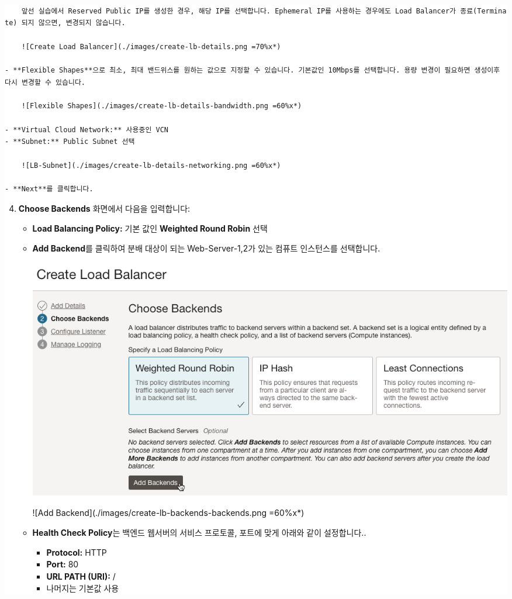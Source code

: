         앞선 실습에서 Reserved Public IP를 생성한 경우, 해당 IP를 선택합니다. Ephemeral IP를 사용하는 경우에도 Load Balancer가 종료(Terminate) 되지 않으면, 변경되지 않습니다.

        ![Create Load Balancer](./images/create-lb-details.png =70%x*)

    - **Flexible Shapes**으로 최소, 최대 밴드위스를 원하는 값으로 지정할 수 있습니다. 기본값인 10Mbps를 선택합니다. 용량 변경이 필요하면 생성이후 다시 변경할 수 있습니다.

        ![Flexible Shapes](./images/create-lb-details-bandwidth.png =60%x*)

    - **Virtual Cloud Network:** 사용중인 VCN
    - **Subnet:** Public Subnet 선택

  	    ![LB-Subnet](./images/create-lb-details-networking.png =60%x*)

	- **Next**를 클릭합니다.
    
4. **Choose Backends** 화면에서 다음을 입력합니다:

    - **Load Balancing Policy:** 기본 값인 **Weighted Round Robin** 선택
    - **Add Backend**를 클릭하여 분배 대상이 되는 Web-Server-1,2가 있는 컴퓨트 인스턴스를 선택합니다.

        ![Weighted Round Robi](./images/create-lb-backends-policy.png)

        ![Add Backend](./images/create-lb-backends-backends.png =60%x*)

    - **Health Check Policy**는 백엔드 웹서버의 서비스 프로토콜, 포트에 맞게 아래와 같이 설정합니다..

        * **Protocol:** HTTP
        * **Port:** 80
        * **URL PATH (URI):** /
    	* 나머지는 기본값 사용
